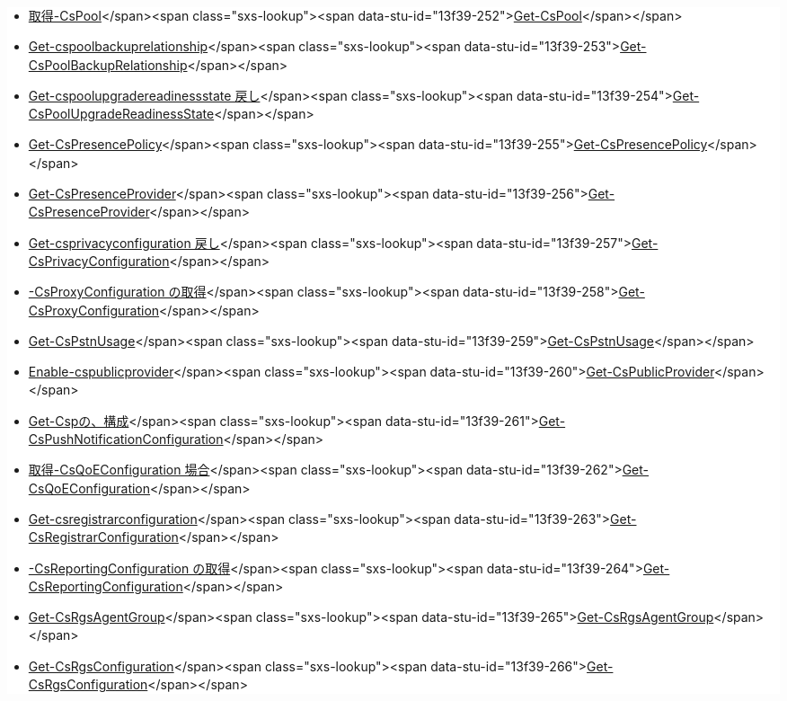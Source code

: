   - <span data-ttu-id="13f39-252">[取得-CsPool](https://technet.microsoft.com/library/Gg398992(v=OCS.15))</span><span class="sxs-lookup"><span data-stu-id="13f39-252">[Get-CsPool](https://technet.microsoft.com/library/Gg398992(v=OCS.15))</span></span>

  - <span data-ttu-id="13f39-253">[Get-cspoolbackuprelationship](https://technet.microsoft.com/library/JJ204745(v=OCS.15))</span><span class="sxs-lookup"><span data-stu-id="13f39-253">[Get-CsPoolBackupRelationship](https://technet.microsoft.com/library/JJ204745(v=OCS.15))</span></span>

  - <span data-ttu-id="13f39-254">[Get-cspoolupgradereadinessstate 戻し](https://technet.microsoft.com/library/JJ204689(v=OCS.15))</span><span class="sxs-lookup"><span data-stu-id="13f39-254">[Get-CsPoolUpgradeReadinessState](https://technet.microsoft.com/library/JJ204689(v=OCS.15))</span></span>

  - <span data-ttu-id="13f39-255">[Get-CsPresencePolicy](https://technet.microsoft.com/library/Gg398463(v=OCS.15))</span><span class="sxs-lookup"><span data-stu-id="13f39-255">[Get-CsPresencePolicy](https://technet.microsoft.com/library/Gg398463(v=OCS.15))</span></span>

  - <span data-ttu-id="13f39-256">[Get-CsPresenceProvider](https://technet.microsoft.com/library/JJ204705(v=OCS.15))</span><span class="sxs-lookup"><span data-stu-id="13f39-256">[Get-CsPresenceProvider](https://technet.microsoft.com/library/JJ204705(v=OCS.15))</span></span>

  - <span data-ttu-id="13f39-257">[Get-csprivacyconfiguration 戻し](https://technet.microsoft.com/library/Gg413002(v=OCS.15))</span><span class="sxs-lookup"><span data-stu-id="13f39-257">[Get-CsPrivacyConfiguration](https://technet.microsoft.com/library/Gg413002(v=OCS.15))</span></span>

  - <span data-ttu-id="13f39-258">[-CsProxyConfiguration の取得](https://technet.microsoft.com/library/Gg399011(v=OCS.15))</span><span class="sxs-lookup"><span data-stu-id="13f39-258">[Get-CsProxyConfiguration](https://technet.microsoft.com/library/Gg399011(v=OCS.15))</span></span>

  - <span data-ttu-id="13f39-259">[Get-CsPstnUsage](https://technet.microsoft.com/library/Gg412734(v=OCS.15))</span><span class="sxs-lookup"><span data-stu-id="13f39-259">[Get-CsPstnUsage](https://technet.microsoft.com/library/Gg412734(v=OCS.15))</span></span>

  - <span data-ttu-id="13f39-260">[Enable-cspublicprovider](https://technet.microsoft.com/library/Gg412945(v=OCS.15))</span><span class="sxs-lookup"><span data-stu-id="13f39-260">[Get-CsPublicProvider](https://technet.microsoft.com/library/Gg412945(v=OCS.15))</span></span>

  - <span data-ttu-id="13f39-261">[Get-Cspの、構成](https://technet.microsoft.com/library/Hh690049(v=OCS.15))</span><span class="sxs-lookup"><span data-stu-id="13f39-261">[Get-CsPushNotificationConfiguration](https://technet.microsoft.com/library/Hh690049(v=OCS.15))</span></span>

  - <span data-ttu-id="13f39-262">[取得-CsQoEConfiguration 場合](https://technet.microsoft.com/library/Gg399004(v=OCS.15))</span><span class="sxs-lookup"><span data-stu-id="13f39-262">[Get-CsQoEConfiguration](https://technet.microsoft.com/library/Gg399004(v=OCS.15))</span></span>

  - <span data-ttu-id="13f39-263">[Get-csregistrarconfiguration](https://technet.microsoft.com/library/Gg398483(v=OCS.15))</span><span class="sxs-lookup"><span data-stu-id="13f39-263">[Get-CsRegistrarConfiguration](https://technet.microsoft.com/library/Gg398483(v=OCS.15))</span></span>

  - <span data-ttu-id="13f39-264">[-CsReportingConfiguration の取得](https://technet.microsoft.com/library/JJ205356(v=OCS.15))</span><span class="sxs-lookup"><span data-stu-id="13f39-264">[Get-CsReportingConfiguration](https://technet.microsoft.com/library/JJ205356(v=OCS.15))</span></span>

  - <span data-ttu-id="13f39-265">[Get-CsRgsAgentGroup](https://technet.microsoft.com/library/Gg425793(v=OCS.15))</span><span class="sxs-lookup"><span data-stu-id="13f39-265">[Get-CsRgsAgentGroup](https://technet.microsoft.com/library/Gg425793(v=OCS.15))</span></span>

  - <span data-ttu-id="13f39-266">[Get-CsRgsConfiguration](https://technet.microsoft.com/library/Gg412762(v=OCS.15))</span><span class="sxs-lookup"><span data-stu-id="13f39-266">[Get-CsRgsConfiguration](https://technet.microsoft.com/library/Gg412762(v=OCS.15))</span></span>
